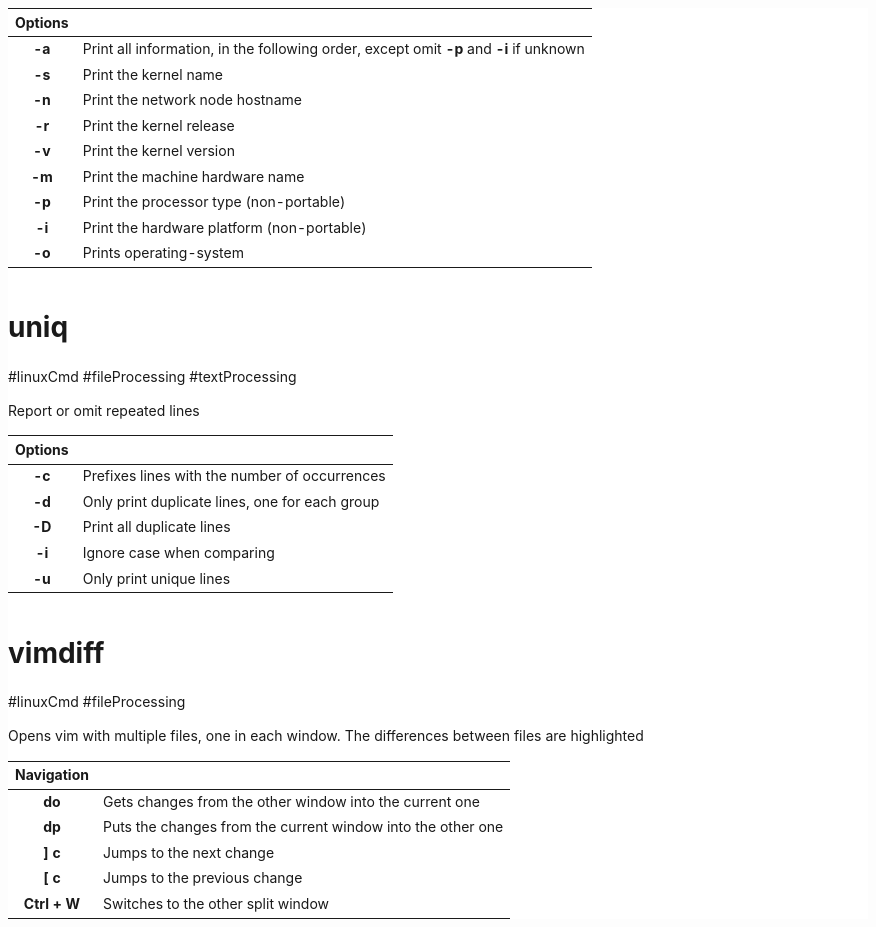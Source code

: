 | Options |                                                                                         |
|:-------:| --------------------------------------------------------------------------------------- |
| **-a**  | Print all information, in the following order, except omit **-p** and **-i** if unknown |
| **-s**  | Print the kernel name                                                                   |
| **-n**  | Print the network node hostname                                                         |
| **-r**  | Print the kernel release                                                                |
| **-v**  | Print the kernel version                                                                |
| **-m**  | Print the machine hardware name                                                         |
| **-p**  | Print the processor type (non-portable)                                                 |
| **-i**  | Print the hardware platform (non-portable)                                              |
| **-o**  | Prints operating-system                                                                 |


# uniq
#linuxCmd #fileProcessing #textProcessing 

Report or omit repeated lines  
  
| Options |                                                |
|:-------:| ---------------------------------------------- |
| **-c**  | Prefixes lines with the number of occurrences  |
| **-d**  | Only print duplicate lines, one for each group |
| **-D**  | Print all duplicate lines                      |
| **-i**  | Ignore case when comparing                     |
| **-u**  | Only print unique lines                        |


# vimdiff
#linuxCmd #fileProcessing 

Opens vim with multiple files, one in each window. The differences between files are highlighted  
  
|   Navigation    |                                                             |
|:------------:| ----------------------------------------------------------- |
|    **do**    | Gets changes from the other window into the current one     |
|    **dp**    | Puts the changes from the current window into the other one |
|   **] c**    | Jumps to the next change                                    |
|   **\[ c**   | Jumps to the previous change                                |
| **Ctrl + W** | Switches to the other split window                          |
